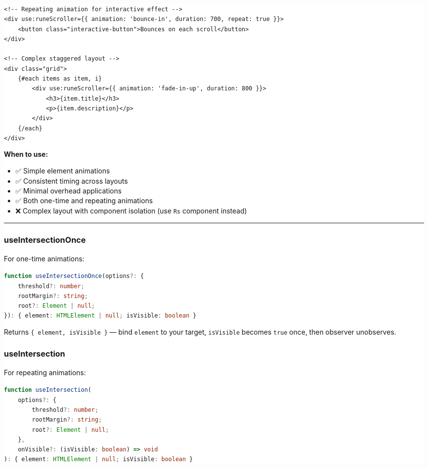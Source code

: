 ```svelte
<!-- Repeating animation for interactive effect -->
<div use:runeScroller={{ animation: 'bounce-in', duration: 700, repeat: true }}>
	<button class="interactive-button">Bounces on each scroll</button>
</div>

<!-- Complex staggered layout -->
<div class="grid">
	{#each items as item, i}
		<div use:runeScroller={{ animation: 'fade-in-up', duration: 800 }}>
			<h3>{item.title}</h3>
			<p>{item.description}</p>
		</div>
	{/each}
</div>
```

**When to use:**
- ✅ Simple element animations
- ✅ Consistent timing across layouts
- ✅ Minimal overhead applications
- ✅ Both one-time and repeating animations
- ❌ Complex layout with component isolation (use `Rs` component instead)

---

### useIntersectionOnce

For one-time animations:

```typescript
function useIntersectionOnce(options?: {
	threshold?: number;
	rootMargin?: string;
	root?: Element | null;
}): { element: HTMLElement | null; isVisible: boolean }
```

Returns `{ element, isVisible }` — bind `element` to your target, `isVisible` becomes `true` once, then observer unobserves.

### useIntersection

For repeating animations:

```typescript
function useIntersection(
	options?: {
		threshold?: number;
		rootMargin?: string;
		root?: Element | null;
	},
	onVisible?: (isVisible: boolean) => void
): { element: HTMLElement | null; isVisible: boolean }
```
